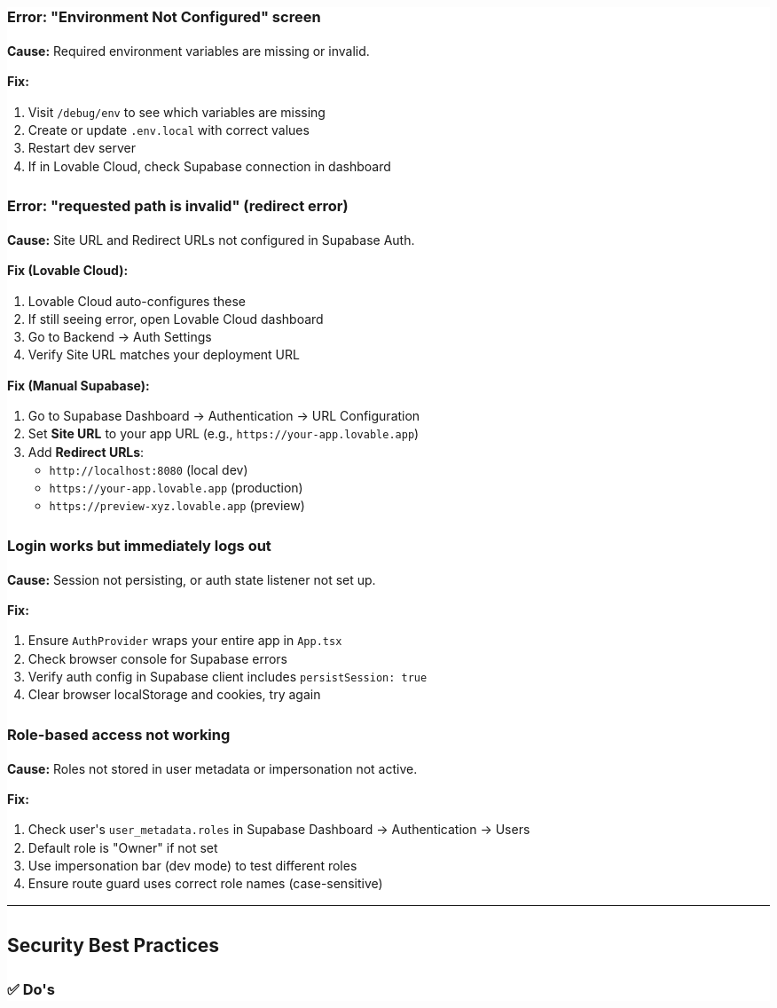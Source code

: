 ### Error: "Environment Not Configured" screen

**Cause:** Required environment variables are missing or invalid.

**Fix:**
1. Visit `/debug/env` to see which variables are missing
2. Create or update `.env.local` with correct values
3. Restart dev server
4. If in Lovable Cloud, check Supabase connection in dashboard

### Error: "requested path is invalid" (redirect error)

**Cause:** Site URL and Redirect URLs not configured in Supabase Auth.

**Fix (Lovable Cloud):**
1. Lovable Cloud auto-configures these
2. If still seeing error, open Lovable Cloud dashboard
3. Go to Backend → Auth Settings
4. Verify Site URL matches your deployment URL

**Fix (Manual Supabase):**
1. Go to Supabase Dashboard → Authentication → URL Configuration
2. Set **Site URL** to your app URL (e.g., `https://your-app.lovable.app`)
3. Add **Redirect URLs**:
   - `http://localhost:8080` (local dev)
   - `https://your-app.lovable.app` (production)
   - `https://preview-xyz.lovable.app` (preview)

### Login works but immediately logs out

**Cause:** Session not persisting, or auth state listener not set up.

**Fix:**
1. Ensure `AuthProvider` wraps your entire app in `App.tsx`
2. Check browser console for Supabase errors
3. Verify auth config in Supabase client includes `persistSession: true`
4. Clear browser localStorage and cookies, try again

### Role-based access not working

**Cause:** Roles not stored in user metadata or impersonation not active.

**Fix:**
1. Check user's `user_metadata.roles` in Supabase Dashboard → Authentication → Users
2. Default role is "Owner" if not set
3. Use impersonation bar (dev mode) to test different roles
4. Ensure route guard uses correct role names (case-sensitive)

---

## Security Best Practices

### ✅ Do's
